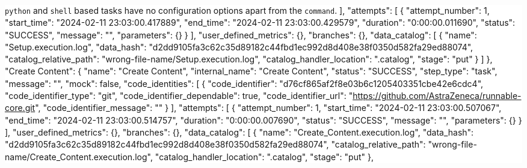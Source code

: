 ```python``` and ```shell``` based tasks have no configuration options apart from the ```command```.
                ],
                "attempts": [
                    {
                        "attempt_number": 1,
                        "start_time": "2024-02-11 23:03:00.417889",
                        "end_time": "2024-02-11 23:03:00.429579",
                        "duration": "0:00:00.011690",
                        "status": "SUCCESS",
                        "message": "",
                        "parameters": {}
                    }
                ],
                "user_defined_metrics": {},
                "branches": {},
                "data_catalog": [
                    {
                        "name": "Setup.execution.log",
                        "data_hash": "d2dd9105fa3c62c35d89182c44fbd1ec992d8d408e38f0350d582fa29ed88074",
                        "catalog_relative_path": "wrong-file-name/Setup.execution.log",
                        "catalog_handler_location": ".catalog",
                        "stage": "put"
                    }
                ]
            },
            "Create Content": {
                "name": "Create Content",
                "internal_name": "Create Content",
                "status": "SUCCESS",
                "step_type": "task",
                "message": "",
                "mock": false,
                "code_identities": [
                    {
                        "code_identifier": "d76cf865af2f8e03b6c1205403351cbe42e6cdc4",
                        "code_identifier_type": "git",
                        "code_identifier_dependable": true,
                        "code_identifier_url": "https://github.com/AstraZeneca/runnable-core.git",
                        "code_identifier_message": ""
                    }
                ],
                "attempts": [
                    {
                        "attempt_number": 1,
                        "start_time": "2024-02-11 23:03:00.507067",
                        "end_time": "2024-02-11 23:03:00.514757",
                        "duration": "0:00:00.007690",
                        "status": "SUCCESS",
                        "message": "",
                        "parameters": {}
                    }
                ],
                "user_defined_metrics": {},
                "branches": {},
                "data_catalog": [
                    {
                        "name": "Create_Content.execution.log",
                        "data_hash": "d2dd9105fa3c62c35d89182c44fbd1ec992d8d408e38f0350d582fa29ed88074",
                        "catalog_relative_path": "wrong-file-name/Create_Content.execution.log",
                        "catalog_handler_location": ".catalog",
                        "stage": "put"
                    },
```